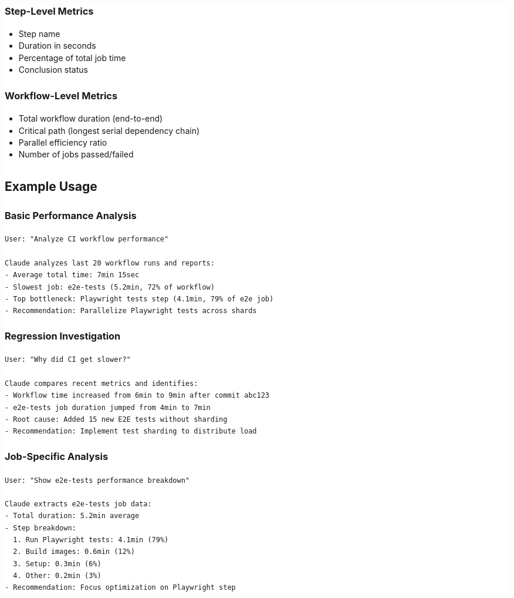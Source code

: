 ### Step-Level Metrics
- Step name
- Duration in seconds
- Percentage of total job time
- Conclusion status

### Workflow-Level Metrics
- Total workflow duration (end-to-end)
- Critical path (longest serial dependency chain)
- Parallel efficiency ratio
- Number of jobs passed/failed

## Example Usage

### Basic Performance Analysis
```
User: "Analyze CI workflow performance"

Claude analyzes last 20 workflow runs and reports:
- Average total time: 7min 15sec
- Slowest job: e2e-tests (5.2min, 72% of workflow)
- Top bottleneck: Playwright tests step (4.1min, 79% of e2e job)
- Recommendation: Parallelize Playwright tests across shards
```

### Regression Investigation
```
User: "Why did CI get slower?"

Claude compares recent metrics and identifies:
- Workflow time increased from 6min to 9min after commit abc123
- e2e-tests job duration jumped from 4min to 7min
- Root cause: Added 15 new E2E tests without sharding
- Recommendation: Implement test sharding to distribute load
```

### Job-Specific Analysis
```
User: "Show e2e-tests performance breakdown"

Claude extracts e2e-tests job data:
- Total duration: 5.2min average
- Step breakdown:
  1. Run Playwright tests: 4.1min (79%)
  2. Build images: 0.6min (12%)
  3. Setup: 0.3min (6%)
  4. Other: 0.2min (3%)
- Recommendation: Focus optimization on Playwright step
```
